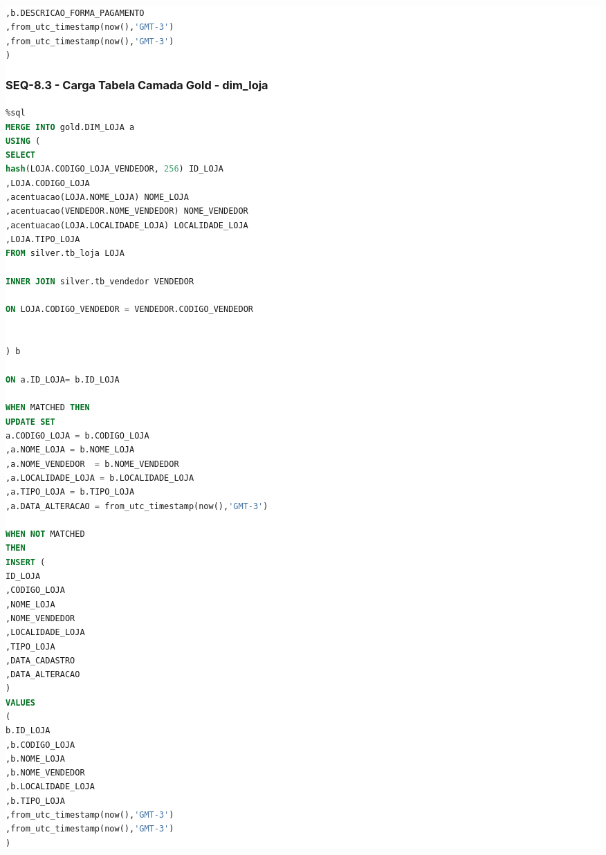 ```  {.sql title="Carga Gold gold.dim_forma_pagamento" linenums=1}
,b.DESCRICAO_FORMA_PAGAMENTO
,from_utc_timestamp(now(),'GMT-3')
,from_utc_timestamp(now(),'GMT-3')
)
```

### SEQ-8.3 - Carga Tabela Camada Gold - dim_loja

```  {.sql title="Carga Gold gold.dim_loja" linenums=1}
%sql
MERGE INTO gold.DIM_LOJA a
USING (
SELECT 
hash(LOJA.CODIGO_LOJA_VENDEDOR, 256) ID_LOJA
,LOJA.CODIGO_LOJA
,acentuacao(LOJA.NOME_LOJA) NOME_LOJA
,acentuacao(VENDEDOR.NOME_VENDEDOR) NOME_VENDEDOR
,acentuacao(LOJA.LOCALIDADE_LOJA) LOCALIDADE_LOJA
,LOJA.TIPO_LOJA
FROM silver.tb_loja LOJA

INNER JOIN silver.tb_vendedor VENDEDOR

ON LOJA.CODIGO_VENDEDOR = VENDEDOR.CODIGO_VENDEDOR


) b

ON a.ID_LOJA= b.ID_LOJA

WHEN MATCHED THEN
UPDATE SET 
a.CODIGO_LOJA = b.CODIGO_LOJA
,a.NOME_LOJA = b.NOME_LOJA
,a.NOME_VENDEDOR  = b.NOME_VENDEDOR
,a.LOCALIDADE_LOJA = b.LOCALIDADE_LOJA
,a.TIPO_LOJA = b.TIPO_LOJA
,a.DATA_ALTERACAO = from_utc_timestamp(now(),'GMT-3')

WHEN NOT MATCHED
THEN 
INSERT (
ID_LOJA
,CODIGO_LOJA
,NOME_LOJA
,NOME_VENDEDOR
,LOCALIDADE_LOJA
,TIPO_LOJA
,DATA_CADASTRO
,DATA_ALTERACAO
) 
VALUES 
(
b.ID_LOJA
,b.CODIGO_LOJA
,b.NOME_LOJA
,b.NOME_VENDEDOR
,b.LOCALIDADE_LOJA
,b.TIPO_LOJA
,from_utc_timestamp(now(),'GMT-3')
,from_utc_timestamp(now(),'GMT-3')
)
```
